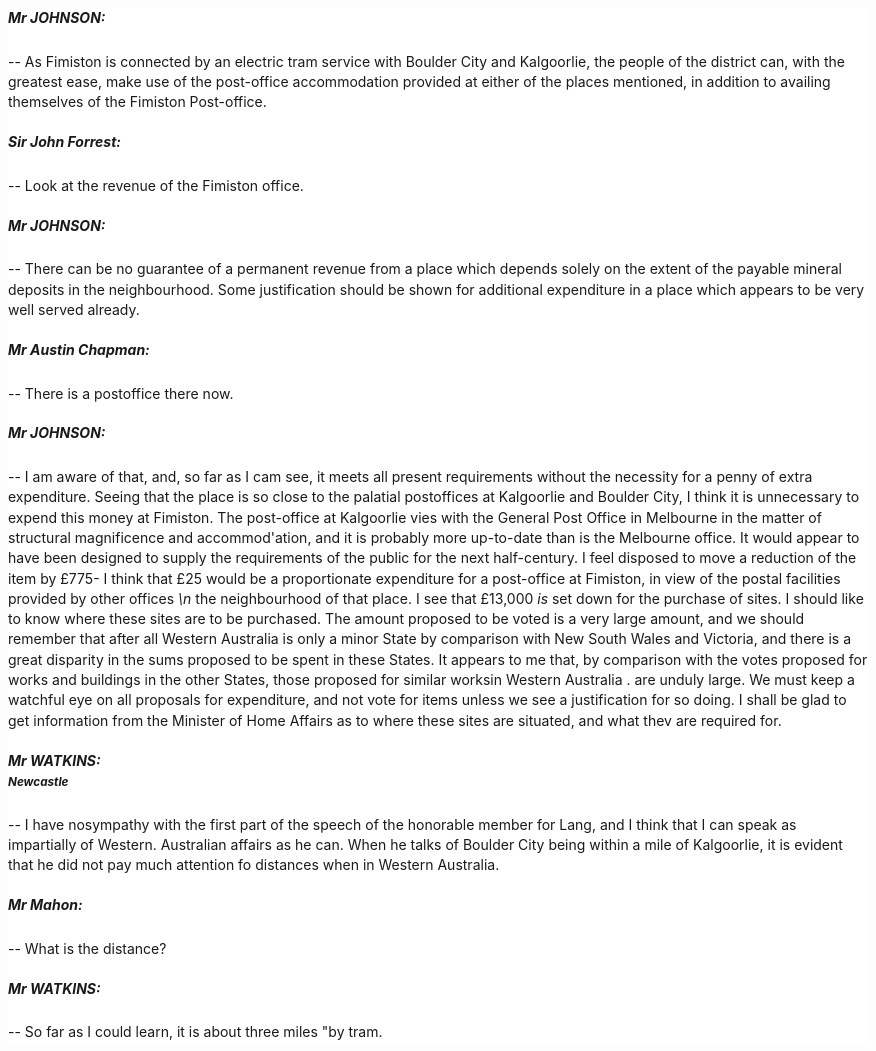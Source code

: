 ##### Mr JOHNSON:

-- As Fimiston is connected by an electric tram service with Boulder City and Kalgoorlie, the people of the district can, with the greatest ease, make use of the post-office accommodation provided at either of the places mentioned, in addition to availing themselves of the Fimiston Post-office. 

##### Sir John Forrest:

-- Look at the revenue of the Fimiston office. 

##### Mr JOHNSON:

-- There can be no guarantee of a permanent revenue from a place which depends solely on the extent of the payable mineral deposits in the neighbourhood. Some justification should be shown for additional expenditure in a place which appears to be very well served already. 

##### Mr Austin Chapman:

-- There is a postoffice there now. 

##### Mr JOHNSON:

-- I am aware of that, and, so far as I cam see, it meets all present requirements without the necessity for a penny of extra expenditure. Seeing that the place is so close to the palatial postoffices at Kalgoorlie and Boulder City, I think it is unnecessary to expend this money at Fimiston. The post-office at Kalgoorlie vies with the General Post Office in Melbourne in the matter of structural magnificence and accommod'ation, and it is probably more up-to-date than is the Melbourne office. It would appear to have been designed to supply the requirements of the public for the next half-century. I feel disposed to move a reduction of the item by £775- I think that £25 would be a proportionate expenditure for a post-office at Fimiston, in view of the postal facilities provided by other offices  *\n*  the neighbourhood of that place. I see that £13,000  *is*  set down for the purchase of sites. I should like to know where these sites are to be purchased. The amount proposed to be voted is a very large amount, and we should remember that after all Western Australia is only a minor State by comparison with New South Wales and Victoria, and there is a great disparity in the sums proposed to be spent in these States. It appears to me that, by comparison with the votes proposed for works and buildings in the other States, those proposed for similar worksin Western Australia . are unduly  large.  We must keep a watchful eye on all proposals for expenditure, and not vote for items unless we see a justification for so doing. I shall be glad to get information from the Minister of Home Affairs as to where these sites are situated, and what thev are  required  for. 

##### Mr WATKINS:<br><small class="text-muted">Newcastle</small>

-- I have nosympathy with the first part of the speech of the honorable member for Lang, and I think that I can speak as impartially of Western. Australian affairs as he can. When he talks of Boulder City being within a mile of Kalgoorlie, it is evident that he did not pay much attention fo distances when in Western Australia. 

##### Mr Mahon:

--  What is the distance? 

##### Mr WATKINS:

-- So far as I could learn, it is about three miles "by tram. 

